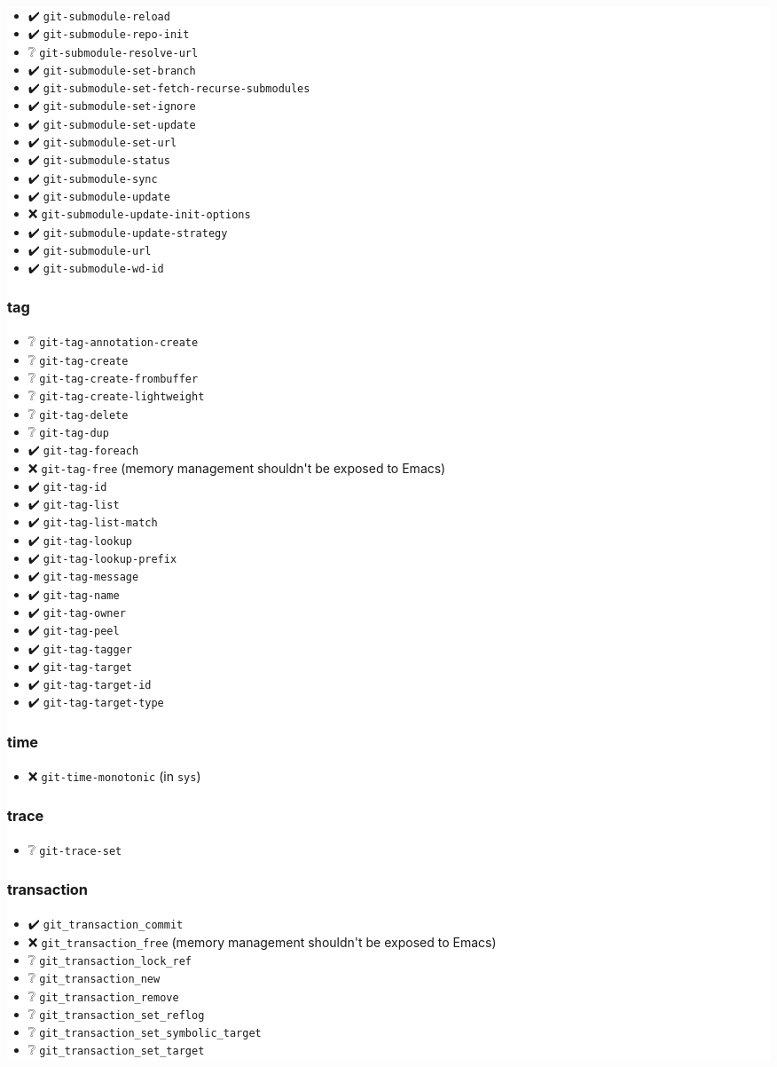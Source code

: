 - :heavy_check_mark: `git-submodule-reload`
- :heavy_check_mark: `git-submodule-repo-init`
- :grey_question: `git-submodule-resolve-url`
- :heavy_check_mark: `git-submodule-set-branch`
- :heavy_check_mark: `git-submodule-set-fetch-recurse-submodules`
- :heavy_check_mark: `git-submodule-set-ignore`
- :heavy_check_mark: `git-submodule-set-update`
- :heavy_check_mark: `git-submodule-set-url`
- :heavy_check_mark: `git-submodule-status`
- :heavy_check_mark: `git-submodule-sync`
- :heavy_check_mark: `git-submodule-update`
- :x: `git-submodule-update-init-options`
- :heavy_check_mark: `git-submodule-update-strategy`
- :heavy_check_mark: `git-submodule-url`
- :heavy_check_mark: `git-submodule-wd-id`

### tag

- :grey_question: `git-tag-annotation-create`
- :grey_question: `git-tag-create`
- :grey_question: `git-tag-create-frombuffer`
- :grey_question: `git-tag-create-lightweight`
- :grey_question: `git-tag-delete`
- :grey_question: `git-tag-dup`
- :heavy_check_mark: `git-tag-foreach`
- :x: `git-tag-free` (memory management shouldn't be exposed to Emacs)
- :heavy_check_mark: `git-tag-id`
- :heavy_check_mark: `git-tag-list`
- :heavy_check_mark: `git-tag-list-match`
- :heavy_check_mark: `git-tag-lookup`
- :heavy_check_mark: `git-tag-lookup-prefix`
- :heavy_check_mark: `git-tag-message`
- :heavy_check_mark: `git-tag-name`
- :heavy_check_mark: `git-tag-owner`
- :heavy_check_mark: `git-tag-peel`
- :heavy_check_mark: `git-tag-tagger`
- :heavy_check_mark: `git-tag-target`
- :heavy_check_mark: `git-tag-target-id`
- :heavy_check_mark: `git-tag-target-type`

### time

- :x: `git-time-monotonic` (in `sys`)

### trace

- :grey_question: `git-trace-set`

### transaction

- :heavy_check_mark: `git_transaction_commit`
- :x: `git_transaction_free` (memory management shouldn't be exposed to Emacs)
- :grey_question: `git_transaction_lock_ref`
- :grey_question: `git_transaction_new`
- :grey_question: `git_transaction_remove`
- :grey_question: `git_transaction_set_reflog`
- :grey_question: `git_transaction_set_symbolic_target`
- :grey_question: `git_transaction_set_target`

